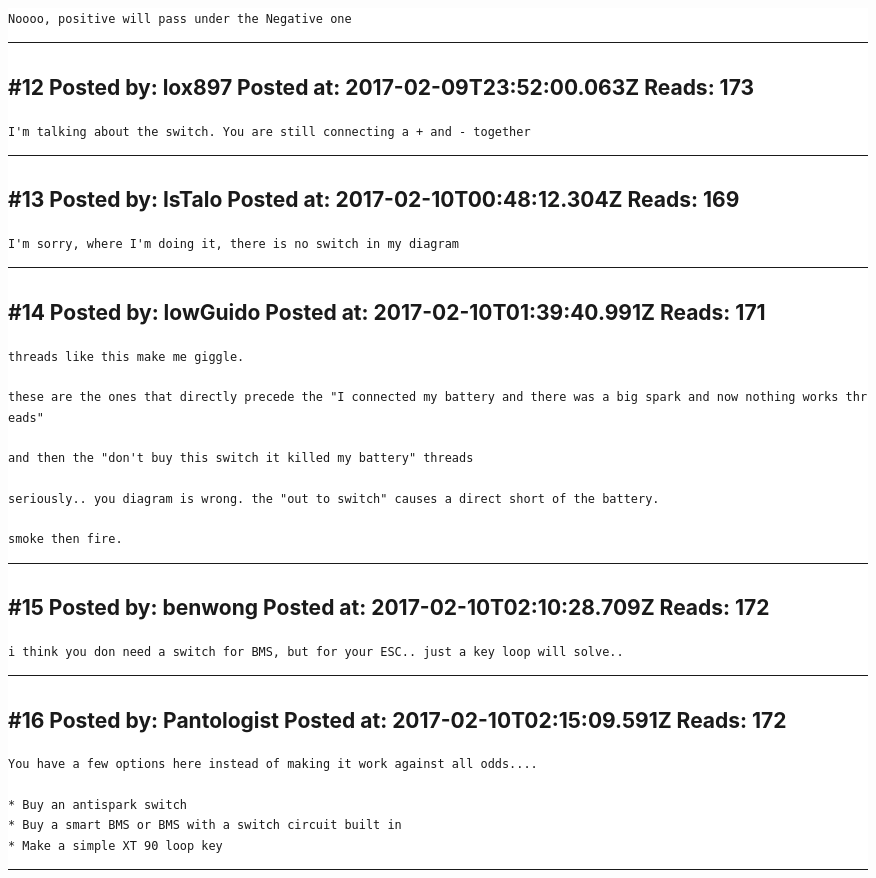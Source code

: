 ```
Noooo, positive will pass under the Negative one
```

---
## \#12 Posted by: lox897 Posted at: 2017-02-09T23:52:00.063Z Reads: 173

```
I'm talking about the switch. You are still connecting a + and - together
```

---
## \#13 Posted by: IsTalo Posted at: 2017-02-10T00:48:12.304Z Reads: 169

```
I'm sorry, where I'm doing it, there is no switch in my diagram
```

---
## \#14 Posted by: lowGuido Posted at: 2017-02-10T01:39:40.991Z Reads: 171

```
threads like this make me giggle.

these are the ones that directly precede the "I connected my battery and there was a big spark and now nothing works threads"

and then the "don't buy this switch it killed my battery" threads

seriously.. you diagram is wrong. the "out to switch" causes a direct short of the battery.

smoke then fire.
```

---
## \#15 Posted by: benwong Posted at: 2017-02-10T02:10:28.709Z Reads: 172

```
i think you don need a switch for BMS, but for your ESC.. just a key loop will solve..
```

---
## \#16 Posted by: Pantologist Posted at: 2017-02-10T02:15:09.591Z Reads: 172

```
You have a few options here instead of making it work against all odds....

* Buy an antispark switch
* Buy a smart BMS or BMS with a switch circuit built in
* Make a simple XT 90 loop key
```

---